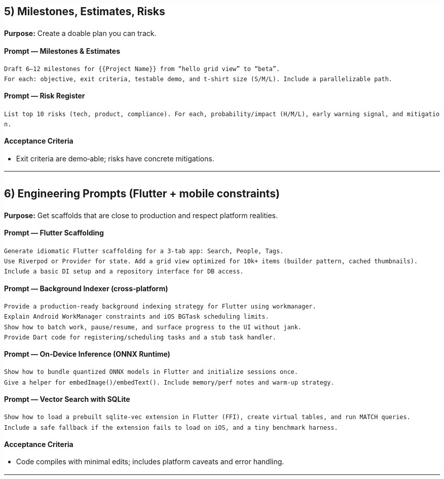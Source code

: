
## 5) Milestones, Estimates, Risks
**Purpose:** Create a doable plan you can track.

**Prompt — Milestones & Estimates**
```
Draft 6–12 milestones for {{Project Name}} from “hello grid view” to “beta”.
For each: objective, exit criteria, testable demo, and t‑shirt size (S/M/L). Include a parallelizable path.
```

**Prompt — Risk Register**
```
List top 10 risks (tech, product, compliance). For each, probability/impact (H/M/L), early warning signal, and mitigation.
```

**Acceptance Criteria**
- Exit criteria are demo‑able; risks have concrete mitigations.

---

## 6) Engineering Prompts (Flutter + mobile constraints)
**Purpose:** Get scaffolds that are close to production and respect platform realities.

**Prompt — Flutter Scaffolding**
```
Generate idiomatic Flutter scaffolding for a 3‑tab app: Search, People, Tags.
Use Riverpod or Provider for state. Add a grid view optimized for 10k+ items (builder pattern, cached thumbnails).
Include a basic DI setup and a repository interface for DB access.
```

**Prompt — Background Indexer (cross‑platform)**
```
Provide a production‑ready background indexing strategy for Flutter using workmanager.
Explain Android WorkManager constraints and iOS BGTask scheduling limits.
Show how to batch work, pause/resume, and surface progress to the UI without jank.
Provide Dart code for registering/scheduling tasks and a stub task handler.
```

**Prompt — On‑Device Inference (ONNX Runtime)**
```
Show how to bundle quantized ONNX models in Flutter and initialize sessions once.
Give a helper for embedImage()/embedText(). Include memory/perf notes and warm‑up strategy.
```

**Prompt — Vector Search with SQLite**
```
Show how to load a prebuilt sqlite-vec extension in Flutter (FFI), create virtual tables, and run MATCH queries.
Include a safe fallback if the extension fails to load on iOS, and a tiny benchmark harness.
```

**Acceptance Criteria**
- Code compiles with minimal edits; includes platform caveats and error handling.

---